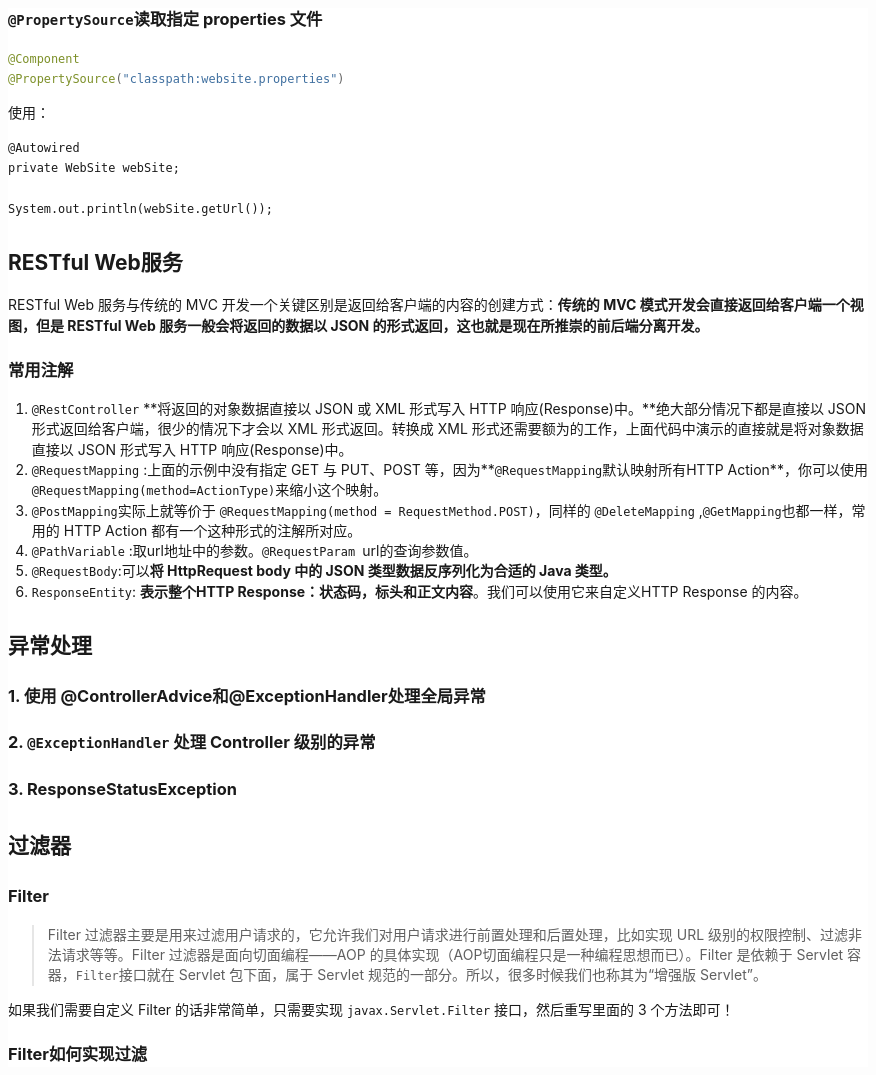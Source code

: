 ### `@PropertySource`读取指定 properties 文件

```java
@Component
@PropertySource("classpath:website.properties")
```

使用：

```
@Autowired
private WebSite webSite;

System.out.println(webSite.getUrl());
```

## RESTful Web服务

RESTful Web 服务与传统的 MVC 开发一个关键区别是返回给客户端的内容的创建方式：**传统的 MVC 模式开发会直接返回给客户端一个视图，但是 RESTful Web 服务一般会将返回的数据以 JSON 的形式返回，这也就是现在所推崇的前后端分离开发。**

### 常用注解

1.  `@RestController` **将返回的对象数据直接以 JSON 或 XML 形式写入 HTTP 响应(Response)中。**绝大部分情况下都是直接以 JSON 形式返回给客户端，很少的情况下才会以 XML 形式返回。转换成 XML 形式还需要额为的工作，上面代码中演示的直接就是将对象数据直接以 JSON 形式写入 HTTP 响应(Response)中。
2.  `@RequestMapping` :上面的示例中没有指定 GET 与 PUT、POST 等，因为**`@RequestMapping`默认映射所有HTTP Action**，你可以使用`@RequestMapping(method=ActionType)`来缩小这个映射。
3.  `@PostMapping`实际上就等价于 `@RequestMapping(method = RequestMethod.POST)`，同样的 `@DeleteMapping` ,`@GetMapping`也都一样，常用的 HTTP Action 都有一个这种形式的注解所对应。
4.  `@PathVariable` :取url地址中的参数。`@RequestParam `url的查询参数值。
5.  `@RequestBody`:可以**将 HttpRequest body 中的 JSON 类型数据反序列化为合适的 Java 类型。**
6.  `ResponseEntity`: **表示整个HTTP Response：状态码，标头和正文内容**。我们可以使用它来自定义HTTP Response 的内容。

## 异常处理

### 1. 使用 **@ControllerAdvice和**@ExceptionHandler处理全局异常

### 2. `@ExceptionHandler` 处理 Controller 级别的异常

### 3. ResponseStatusException

## 过滤器

### Filter

>   Filter 过滤器主要是用来过滤用户请求的，它允许我们对用户请求进行前置处理和后置处理，比如实现 URL 级别的权限控制、过滤非法请求等等。Filter 过滤器是面向切面编程——AOP 的具体实现（AOP切面编程只是一种编程思想而已）。Filter 是依赖于 Servlet 容器，`Filter`接口就在 Servlet 包下面，属于 Servlet 规范的一部分。所以，很多时候我们也称其为“增强版 Servlet”。

如果我们需要自定义 Filter 的话非常简单，只需要实现 `javax.Servlet.Filter` 接口，然后重写里面的 3 个方法即可！

### Filter如何实现过滤
